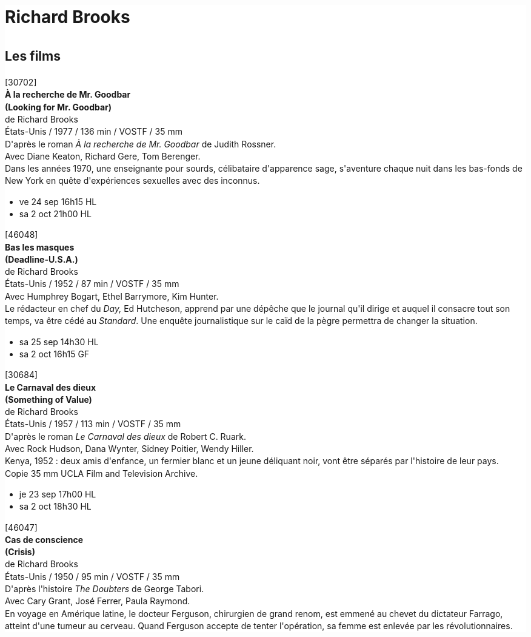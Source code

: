 # Richard Brooks

## Les films

[30702]  
**À la recherche de Mr. Goodbar**  
**(Looking for Mr. Goodbar)**  
de Richard Brooks  
États-Unis / 1977 / 136 min / VOSTF / 35 mm  
D'après le roman _À la recherche de Mr. Goodbar_ de Judith Rossner.  
Avec Diane Keaton, Richard Gere, Tom Berenger.  
Dans les années 1970, une enseignante pour sourds, célibataire d'apparence sage, s'aventure chaque nuit dans les bas-fonds de New York en quête d'expériences sexuelles avec des inconnus.

- ve 24 sep 16h15 HL  
- sa 2 oct 21h00 HL

[46048]  
**Bas les masques**  
**(Deadline-U.S.A.)**  
de Richard Brooks  
États-Unis / 1952 / 87 min / VOSTF / 35 mm  
Avec Humphrey Bogart, Ethel Barrymore, Kim Hunter.  
Le rédacteur en chef du _Day,_ Ed Hutcheson, apprend par une dépêche que le journal qu'il dirige et auquel il consacre tout son temps, va être cédé au _Standard_. Une enquête journalistique sur le caïd de la pègre permettra de changer la situation.

- sa 25 sep 14h30 HL  
- sa 2 oct 16h15 GF

[30684]  
**Le Carnaval des dieux**  
**(Something of Value)**  
de Richard Brooks  
États-Unis / 1957 / 113 min / VOSTF / 35 mm  
D'après le roman _Le Carnaval des dieux_ de Robert C. Ruark.  
Avec Rock Hudson, Dana Wynter, Sidney Poitier, Wendy Hiller.  
Kenya, 1952 : deux amis d'enfance, un fermier blanc et un jeune déliquant noir, vont être séparés par l'histoire de leur pays.  
Copie 35 mm UCLA Film and Television Archive.

- je 23 sep 17h00 HL  
- sa 2 oct 18h30 HL

[46047]  
**Cas de conscience**  
**(Crisis)**  
de Richard Brooks  
États-Unis / 1950 / 95 min / VOSTF / 35 mm  
D'après l'histoire _The Doubters_ de George Tabori.  
Avec Cary Grant, José Ferrer, Paula Raymond.  
En voyage en Amérique latine, le docteur Ferguson, chirurgien de grand renom, est emmené au chevet du dictateur Farrago, atteint d'une tumeur au cerveau. Quand Ferguson accepte de tenter l'opération, sa femme est enlevée par les révolutionnaires.
